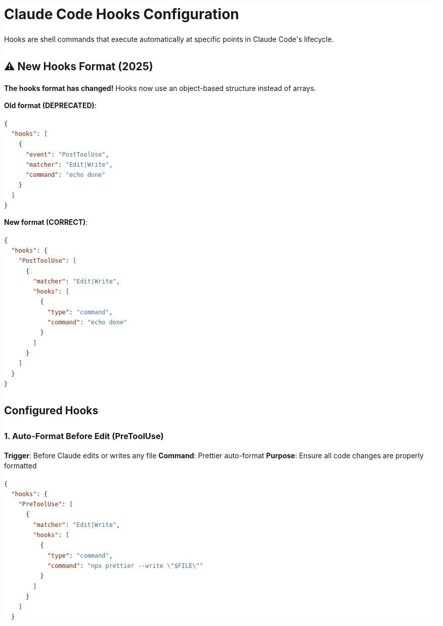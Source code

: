 # Claude Code Hooks Configuration

Hooks are shell commands that execute automatically at specific points in Claude Code's lifecycle.

## ⚠️ New Hooks Format (2025)

**The hooks format has changed!** Hooks now use an object-based structure instead of arrays.

**Old format (DEPRECATED)**:

```json
{
  "hooks": [
    {
      "event": "PostToolUse",
      "matcher": "Edit|Write",
      "command": "echo done"
    }
  ]
}
```

**New format (CORRECT)**:

```json
{
  "hooks": {
    "PostToolUse": [
      {
        "matcher": "Edit|Write",
        "hooks": [
          {
            "type": "command",
            "command": "echo done"
          }
        ]
      }
    ]
  }
}
```

## Configured Hooks

### 1. Auto-Format Before Edit (PreToolUse)

**Trigger**: Before Claude edits or writes any file
**Command**: Prettier auto-format
**Purpose**: Ensure all code changes are properly formatted

```json
{
  "hooks": {
    "PreToolUse": [
      {
        "matcher": "Edit|Write",
        "hooks": [
          {
            "type": "command",
            "command": "npx prettier --write \"$FILE\""
          }
        ]
      }
    ]
  }
```